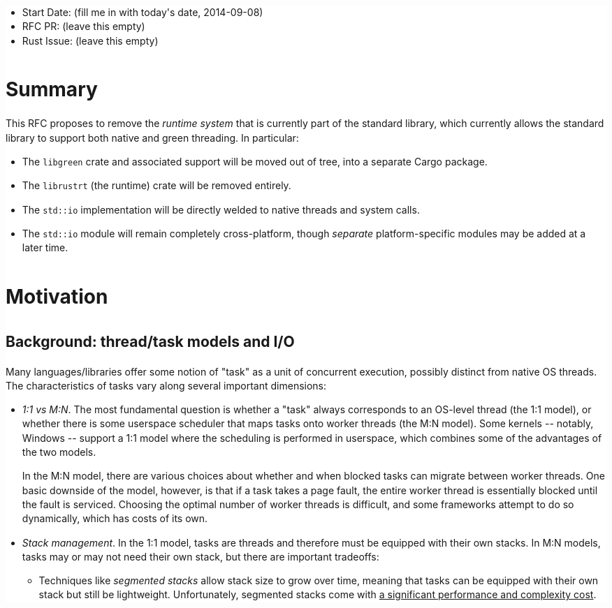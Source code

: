 - Start Date: (fill me in with today's date, 2014-09-08)
- RFC PR: (leave this empty)
- Rust Issue: (leave this empty)

# Summary

This RFC proposes to remove the *runtime system* that is currently part of the
standard library, which currently allows the standard library to support both
native and green threading. In particular:

* The `libgreen` crate and associated support will be moved out of tree, into a
  separate Cargo package.

* The `librustrt` (the runtime) crate will be removed entirely.

* The `std::io` implementation will be directly welded to native threads and
  system calls.

* The `std::io` module will remain completely cross-platform, though *separate*
  platform-specific modules may be added at a later time.

# Motivation

## Background: thread/task models and I/O

Many languages/libraries offer some notion of "task" as a unit of concurrent
execution, possibly distinct from native OS threads. The characteristics of
tasks vary along several important dimensions:

* *1:1 vs M:N*. The most fundamental question is whether a "task" always
  corresponds to an OS-level thread (the 1:1 model), or whether there is some
  userspace scheduler that maps tasks onto worker threads (the M:N model).  Some
  kernels -- notably, Windows -- support a 1:1 model where the scheduling is
  performed in userspace, which combines some of the advantages of the two
  models.

  In the M:N model, there are various choices about whether and when blocked
  tasks can migrate between worker threads. One basic downside of the model,
  however, is that if a task takes a page fault, the entire worker thread is
  essentially blocked until the fault is serviced. Choosing the optimal number
  of worker threads is difficult, and some frameworks attempt to do so
  dynamically, which has costs of its own.

* *Stack management*. In the 1:1 model, tasks are threads and therefore must be
  equipped with their own stacks. In M:N models, tasks may or may not need their
  own stack, but there are important tradeoffs:

  * Techniques like *segmented stacks* allow stack size to grow over time,
    meaning that tasks can be equipped with their own stack but still be
    lightweight. Unfortunately, segmented stacks come with
    [a significant performance and complexity cost](https://mail.mozilla.org/pipermail/rust-dev/2013-November/006314.html).
